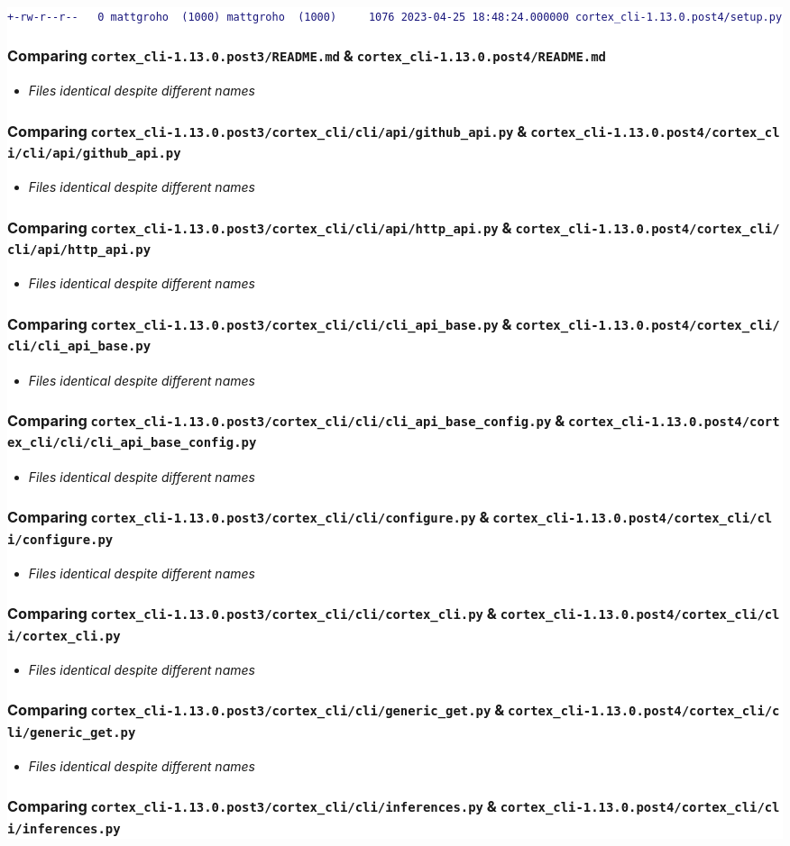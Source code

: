 ```diff
+-rw-r--r--   0 mattgroho  (1000) mattgroho  (1000)     1076 2023-04-25 18:48:24.000000 cortex_cli-1.13.0.post4/setup.py
```

### Comparing `cortex_cli-1.13.0.post3/README.md` & `cortex_cli-1.13.0.post4/README.md`

 * *Files identical despite different names*

### Comparing `cortex_cli-1.13.0.post3/cortex_cli/cli/api/github_api.py` & `cortex_cli-1.13.0.post4/cortex_cli/cli/api/github_api.py`

 * *Files identical despite different names*

### Comparing `cortex_cli-1.13.0.post3/cortex_cli/cli/api/http_api.py` & `cortex_cli-1.13.0.post4/cortex_cli/cli/api/http_api.py`

 * *Files identical despite different names*

### Comparing `cortex_cli-1.13.0.post3/cortex_cli/cli/cli_api_base.py` & `cortex_cli-1.13.0.post4/cortex_cli/cli/cli_api_base.py`

 * *Files identical despite different names*

### Comparing `cortex_cli-1.13.0.post3/cortex_cli/cli/cli_api_base_config.py` & `cortex_cli-1.13.0.post4/cortex_cli/cli/cli_api_base_config.py`

 * *Files identical despite different names*

### Comparing `cortex_cli-1.13.0.post3/cortex_cli/cli/configure.py` & `cortex_cli-1.13.0.post4/cortex_cli/cli/configure.py`

 * *Files identical despite different names*

### Comparing `cortex_cli-1.13.0.post3/cortex_cli/cli/cortex_cli.py` & `cortex_cli-1.13.0.post4/cortex_cli/cli/cortex_cli.py`

 * *Files identical despite different names*

### Comparing `cortex_cli-1.13.0.post3/cortex_cli/cli/generic_get.py` & `cortex_cli-1.13.0.post4/cortex_cli/cli/generic_get.py`

 * *Files identical despite different names*

### Comparing `cortex_cli-1.13.0.post3/cortex_cli/cli/inferences.py` & `cortex_cli-1.13.0.post4/cortex_cli/cli/inferences.py`
